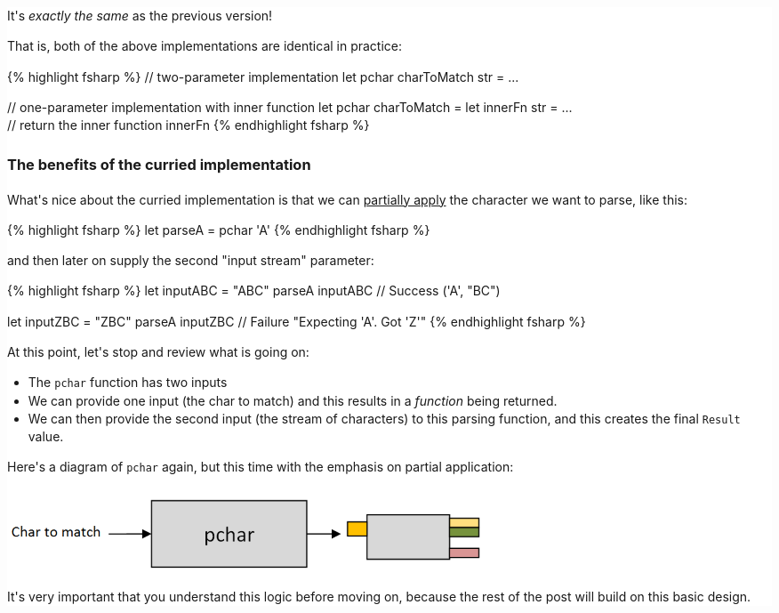 It's *exactly the same* as the previous version! 

That is, both of the above implementations are identical in practice:

{% highlight fsharp %}
// two-parameter implementation
let pchar charToMatch str = 
    ...

// one-parameter implementation with inner function
let pchar charToMatch = 
    let innerFn str =
        ...    
    // return the inner function
    innerFn 
{% endhighlight fsharp %}


### The benefits of the curried implementation

What's nice about the curried implementation is that we can [partially apply](/posts/partial-application/) the character we want to parse, like this:

{% highlight fsharp %}
let parseA = pchar 'A' 
{% endhighlight fsharp %}

and then later on supply the second "input stream" parameter:

{% highlight fsharp %}
let inputABC = "ABC"
parseA inputABC  // Success ('A', "BC")

let inputZBC = "ZBC"
parseA inputZBC  // Failure "Expecting 'A'. Got 'Z'"
{% endhighlight fsharp %}

At this point, let's stop and review what is going on:

* The `pchar` function has two inputs
* We can provide one input (the char to match) and this results in a *function* being returned.
* We can then provide the second input (the stream of characters) to this parsing function, and this creates the final `Result` value.

Here's a diagram of `pchar` again, but this time with the emphasis on partial application:

![](/assets/img/parser-4a.png)

It's very important that you understand this logic before moving on, because the rest of the post will build on this basic design.


